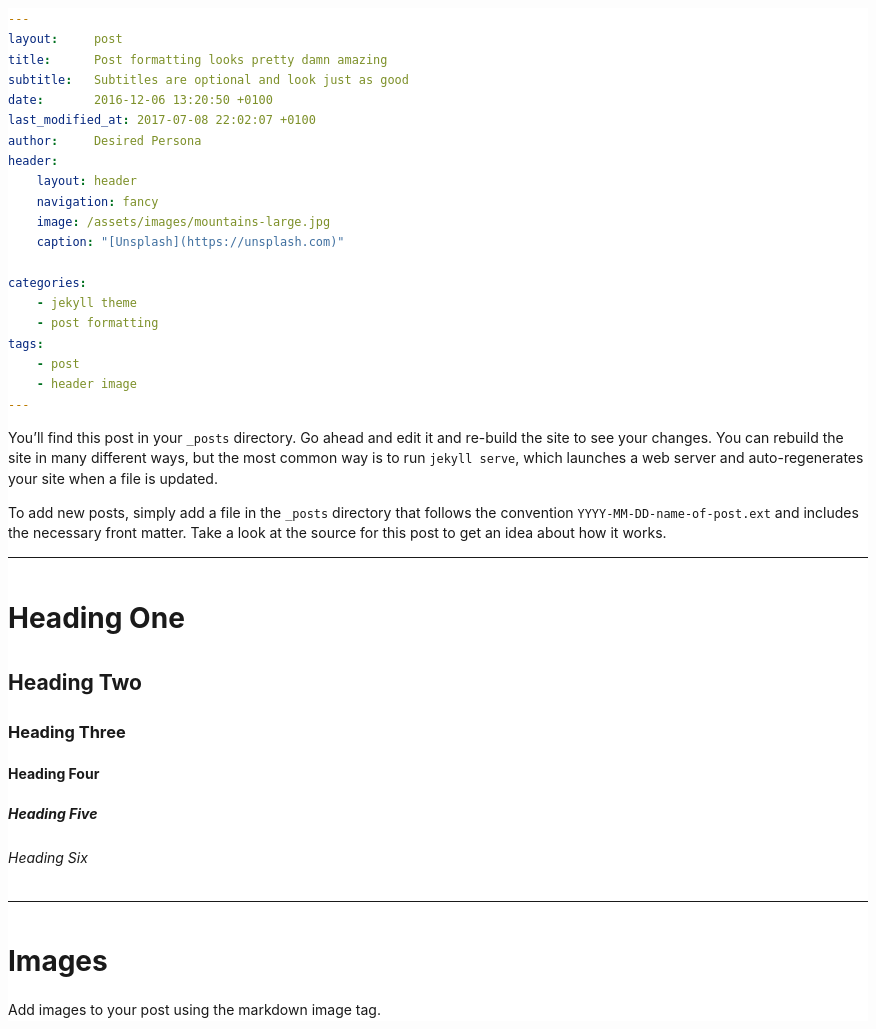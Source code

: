 ```yaml
---
layout:     post
title:      Post formatting looks pretty damn amazing
subtitle:   Subtitles are optional and look just as good
date:       2016-12-06 13:20:50 +0100
last_modified_at: 2017-07-08 22:02:07 +0100
author:     Desired Persona
header:
    layout: header
    navigation: fancy
    image: /assets/images/mountains-large.jpg
    caption: "[Unsplash](https://unsplash.com)"

categories:
    - jekyll theme
    - post formatting
tags:
    - post
    - header image
---
```


You’ll find this post in your `_posts` directory. Go ahead and edit it and re-build the site to see your changes. You can rebuild the site in many different ways, but the most common way is to run `jekyll serve`, which launches a web server and auto-regenerates your site when a file is updated.

To add new posts, simply add a file in the `_posts` directory that follows the convention `YYYY-MM-DD-name-of-post.ext` and includes the necessary front matter. Take a look at the source for this post to get an idea about how it works.

***

# Heading One

## Heading Two

### Heading Three

#### Heading Four

##### Heading Five

###### Heading Six

***

# Images

Add images to your post using the markdown image tag.

